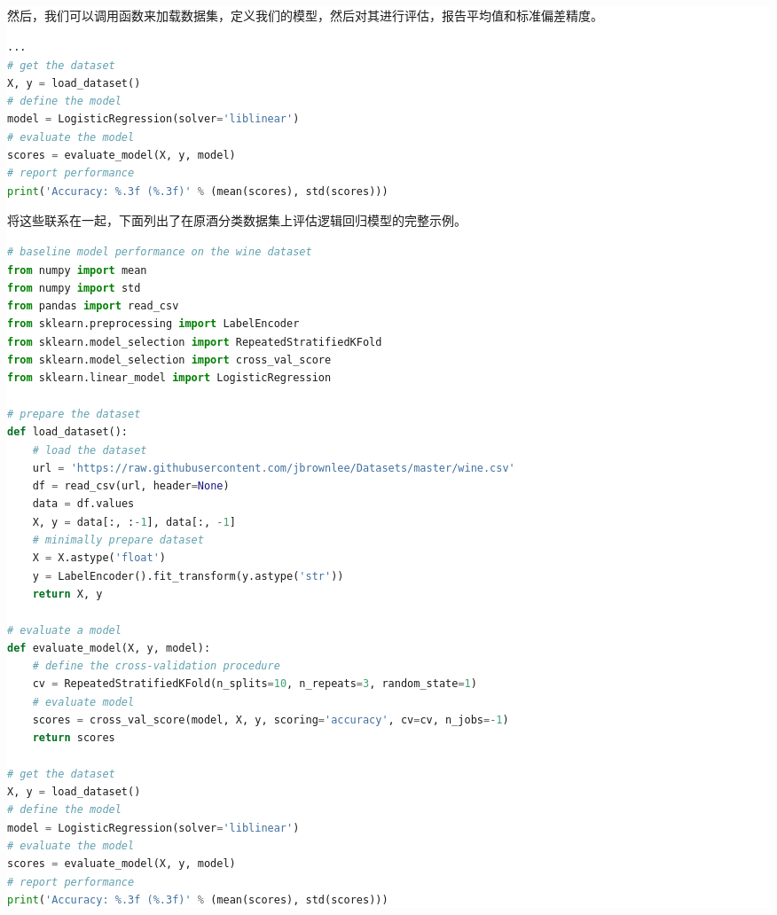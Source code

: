 然后，我们可以调用函数来加载数据集，定义我们的模型，然后对其进行评估，报告平均值和标准偏差精度。

```py
...
# get the dataset
X, y = load_dataset()
# define the model
model = LogisticRegression(solver='liblinear')
# evaluate the model
scores = evaluate_model(X, y, model)
# report performance
print('Accuracy: %.3f (%.3f)' % (mean(scores), std(scores)))
```

将这些联系在一起，下面列出了在原酒分类数据集上评估逻辑回归模型的完整示例。

```py
# baseline model performance on the wine dataset
from numpy import mean
from numpy import std
from pandas import read_csv
from sklearn.preprocessing import LabelEncoder
from sklearn.model_selection import RepeatedStratifiedKFold
from sklearn.model_selection import cross_val_score
from sklearn.linear_model import LogisticRegression

# prepare the dataset
def load_dataset():
	# load the dataset
	url = 'https://raw.githubusercontent.com/jbrownlee/Datasets/master/wine.csv'
	df = read_csv(url, header=None)
	data = df.values
	X, y = data[:, :-1], data[:, -1]
	# minimally prepare dataset
	X = X.astype('float')
	y = LabelEncoder().fit_transform(y.astype('str'))
	return X, y

# evaluate a model
def evaluate_model(X, y, model):
	# define the cross-validation procedure
	cv = RepeatedStratifiedKFold(n_splits=10, n_repeats=3, random_state=1)
	# evaluate model
	scores = cross_val_score(model, X, y, scoring='accuracy', cv=cv, n_jobs=-1)
	return scores

# get the dataset
X, y = load_dataset()
# define the model
model = LogisticRegression(solver='liblinear')
# evaluate the model
scores = evaluate_model(X, y, model)
# report performance
print('Accuracy: %.3f (%.3f)' % (mean(scores), std(scores)))
```
